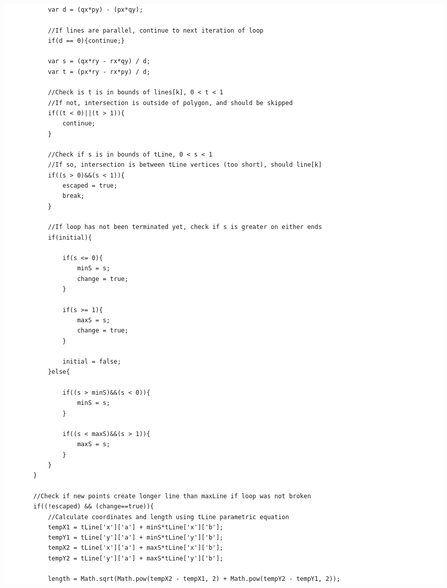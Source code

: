                 var d = (qx*py) - (px*qy);
    
                //If lines are parallel, continue to next iteration of loop
                if(d == 0){continue;}
    
                var s = (qx*ry - rx*qy) / d;
                var t = (px*ry - rx*py) / d;
    
                //Check is t is in bounds of lines[k], 0 < t < 1
                //If not, intersection is outside of polygon, and should be skipped
                if((t < 0)||(t > 1)){
                    continue;
                }
    
                //Check if s is in bounds of tLine, 0 < s < 1
                //If so, intersection is between tLine vertices (too short), should line[k]
                if((s > 0)&&(s < 1)){
                    escaped = true;
                    break;
                }
    
                //If loop has not been terminated yet, check if s is greater on either ends
                if(initial){
    
                    if(s <= 0){
                        minS = s;
                        change = true;
                    }
    
                    if(s >= 1){
                        maxS = s;
                        change = true;
                    }
    
                    initial = false;
                }else{
    
                    if((s > minS)&&(s < 0)){
                        minS = s;
                    }
    
                    if((s < maxS)&&(s > 1)){
                        maxS = s;
                    }
                }
            }
    
            //Check if new points create longer line than maxLine if loop was not broken
            if((!escaped) && (change==true)){
                //Calculate coordinates and length using tLine parametric equation
                tempX1 = tLine['x']['a'] + minS*tLine['x']['b'];
                tempY1 = tLine['y']['a'] + minS*tLine['y']['b'];
                tempX2 = tLine['x']['a'] + maxS*tLine['x']['b'];
                tempY2 = tLine['y']['a'] + maxS*tLine['y']['b'];
    
                length = Math.sqrt(Math.pow(tempX2 - tempX1, 2) + Math.pow(tempY2 - tempY1, 2));
    